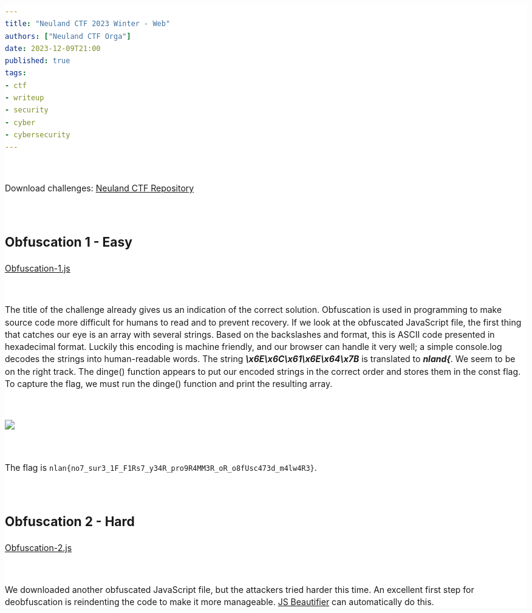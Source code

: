 ```yaml
---
title: "Neuland CTF 2023 Winter - Web"
authors: ["Neuland CTF Orga"]
date: 2023-12-09T21:00
published: true
tags:
- ctf
- writeup
- security
- cyber
- cybersecurity
---
```


</br>

Download challenges: [Neuland CTF Repository](https://github.com/neuland-ingolstadt/Neuland-CTF-2023-Winter)

</br>

## Obfuscation 1 - Easy
[Obfuscation-1.js](/files/neuland-ctf-12-2023/Obfuscation-1.js)

</br>

The title of the challenge already gives us an indication of the correct solution. Obfuscation is used in programming to make source code more difficult for humans to read and to prevent recovery. If we look at the obfuscated JavaScript file, the first thing that catches our eye is an array with several strings. Based on the backslashes and format, this is ASCII code presented in hexadecimal format. Luckily this encoding is machine friendly, and our browser can handle it very well; a simple console.log decodes the strings into human-readable words. The string ***\x6E\x6C\x61\x6E\x64\x7B*** is translated to ***nland{***. We seem to be on the right track. The dinge() function appears to put our encoded strings in the correct order and stores them in the const flag. To capture the flag, we must run the dinge() function and print the resulting array.

</br>

![](../src/blog/images/neuland-ctf-12-2023/dinge().webp)

</br>

The flag is `nlan{no7_sur3_1F_F1Rs7_y34R_pro9R4MM3R_oR_o8fUsc473d_m4lw4R3}`.

</br>

## Obfuscation 2 - Hard
[Obfuscation-2.js](/files/neuland-ctf-12-2023/Obfuscation-2.js)

</br>

We downloaded another obfuscated JavaScript file, but the attackers tried harder this time. An excellent first step for deobfuscation is reindenting the code to make it more manageable. [JS Beautifier](https://beautifier.io/) can automatically do this.
